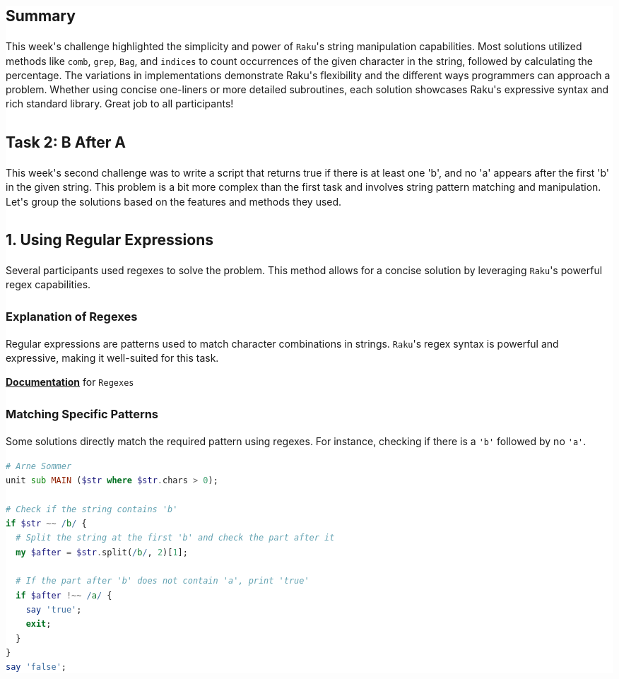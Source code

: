 
## Summary

This week's challenge highlighted the simplicity and power of `Raku`'s string manipulation capabilities. Most solutions utilized methods like `comb`, `grep`, `Bag`, and `indices` to count occurrences of the given character in the string, followed by calculating the percentage. The variations in implementations demonstrate Raku's flexibility and the different ways programmers can approach a problem. Whether using concise one-liners or more detailed subroutines, each solution showcases Raku's expressive syntax and rich standard library. Great job to all participants!



## Task 2: B After A

This week's second challenge was to write a script that returns true if there is at least one 'b', and no 'a' appears after the first 'b' in the given string. This problem is a bit more complex than the first task and involves string pattern matching and manipulation. Let's group the solutions based on the features and methods they used.

## 1. Using Regular Expressions

Several participants used regexes to solve the problem. This method allows for a concise solution by leveraging `Raku`'s powerful regex capabilities.

### Explanation of Regexes

Regular expressions are patterns used to match character combinations in strings. `Raku`'s regex syntax is powerful and expressive, making it well-suited for this task.

[**Documentation**](https://docs.raku.org/language/regexes) for `Regexes`

### Matching Specific Patterns

Some solutions directly match the required pattern using regexes. For instance, checking if there is a `'b'` followed by no `'a'`.

```raku
# Arne Sommer
unit sub MAIN ($str where $str.chars > 0);

# Check if the string contains 'b'
if $str ~~ /b/ {
  # Split the string at the first 'b' and check the part after it
  my $after = $str.split(/b/, 2)[1];

  # If the part after 'b' does not contain 'a', print 'true'
  if $after !~~ /a/ {
    say 'true';
    exit;
  }
}
say 'false';
```
